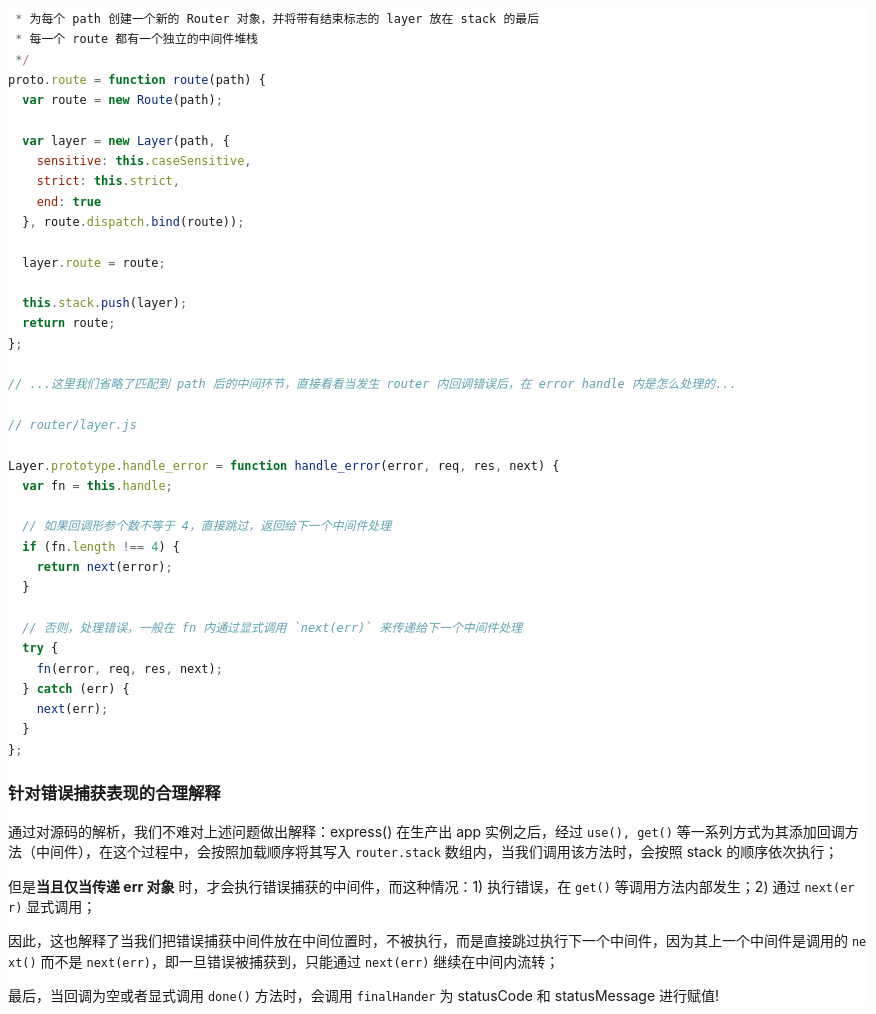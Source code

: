 ```javascript
 * 为每个 path 创建一个新的 Router 对象，并将带有结束标志的 layer 放在 stack 的最后
 * 每一个 route 都有一个独立的中间件堆栈
 */
proto.route = function route(path) {
  var route = new Route(path);

  var layer = new Layer(path, {
    sensitive: this.caseSensitive,
    strict: this.strict,
    end: true
  }, route.dispatch.bind(route));

  layer.route = route;

  this.stack.push(layer);
  return route;
};

// ...这里我们省略了匹配到 path 后的中间环节，直接看看当发生 router 内回调错误后，在 error handle 内是怎么处理的...

// router/layer.js

Layer.prototype.handle_error = function handle_error(error, req, res, next) {
  var fn = this.handle;

  // 如果回调形参个数不等于 4，直接跳过，返回给下一个中间件处理
  if (fn.length !== 4) {
    return next(error);
  }

  // 否则，处理错误，一般在 fn 内通过显式调用 `next(err)` 来传递给下一个中间件处理
  try {
    fn(error, req, res, next);
  } catch (err) {
    next(err);
  }
};
```

### 针对错误捕获表现的合理解释

通过对源码的解析，我们不难对上述问题做出解释：express() 在生产出 app 实例之后，经过 `use(), get()` 等一系列方式为其添加回调方法（中间件），在这个过程中，会按照加载顺序将其写入 `router.stack` 数组内，当我们调用该方法时，会按照 stack 的顺序依次执行；

但是<b>当且仅当传递 err 对象</b> 时，才会执行错误捕获的中间件，而这种情况：1) 执行错误，在 `get()` 等调用方法内部发生；2) 通过 `next(err)` 显式调用；

因此，这也解释了当我们把错误捕获中间件放在中间位置时，不被执行，而是直接跳过执行下一个中间件，因为其上一个中间件是调用的 `next()` 而不是 `next(err)`，即一旦错误被捕获到，只能通过 `next(err)` 继续在中间内流转；

最后，当回调为空或者显式调用 `done()` 方法时，会调用 `finalHander` 为 statusCode 和 statusMessage 进行赋值!


